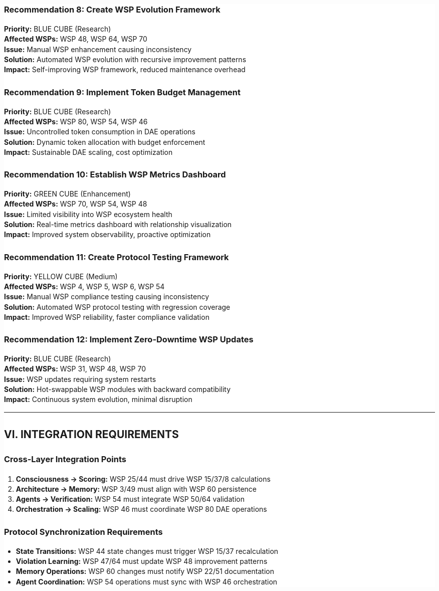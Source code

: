 ### Recommendation 8: Create WSP Evolution Framework
**Priority:** BLUE CUBE (Research)  
**Affected WSPs:** WSP 48, WSP 64, WSP 70  
**Issue:** Manual WSP enhancement causing inconsistency  
**Solution:** Automated WSP evolution with recursive improvement patterns  
**Impact:** Self-improving WSP framework, reduced maintenance overhead  

### Recommendation 9: Implement Token Budget Management
**Priority:** BLUE CUBE (Research)  
**Affected WSPs:** WSP 80, WSP 54, WSP 46  
**Issue:** Uncontrolled token consumption in DAE operations  
**Solution:** Dynamic token allocation with budget enforcement  
**Impact:** Sustainable DAE scaling, cost optimization  

### Recommendation 10: Establish WSP Metrics Dashboard
**Priority:** GREEN CUBE (Enhancement)  
**Affected WSPs:** WSP 70, WSP 54, WSP 48  
**Issue:** Limited visibility into WSP ecosystem health  
**Solution:** Real-time metrics dashboard with relationship visualization  
**Impact:** Improved system observability, proactive optimization  

### Recommendation 11: Create Protocol Testing Framework
**Priority:** YELLOW CUBE (Medium)  
**Affected WSPs:** WSP 4, WSP 5, WSP 6, WSP 54  
**Issue:** Manual WSP compliance testing causing inconsistency  
**Solution:** Automated WSP protocol testing with regression coverage  
**Impact:** Improved WSP reliability, faster compliance validation  

### Recommendation 12: Implement Zero-Downtime WSP Updates
**Priority:** BLUE CUBE (Research)  
**Affected WSPs:** WSP 31, WSP 48, WSP 70  
**Issue:** WSP updates requiring system restarts  
**Solution:** Hot-swappable WSP modules with backward compatibility  
**Impact:** Continuous system evolution, minimal disruption  

---

## VI. INTEGRATION REQUIREMENTS

### Cross-Layer Integration Points
1. **Consciousness → Scoring:** WSP 25/44 must drive WSP 15/37/8 calculations
2. **Architecture → Memory:** WSP 3/49 must align with WSP 60 persistence
3. **Agents → Verification:** WSP 54 must integrate WSP 50/64 validation
4. **Orchestration → Scaling:** WSP 46 must coordinate WSP 80 DAE operations

### Protocol Synchronization Requirements
- **State Transitions:** WSP 44 state changes must trigger WSP 15/37 recalculation
- **Violation Learning:** WSP 47/64 must update WSP 48 improvement patterns
- **Memory Operations:** WSP 60 changes must notify WSP 22/51 documentation
- **Agent Coordination:** WSP 54 operations must sync with WSP 46 orchestration
